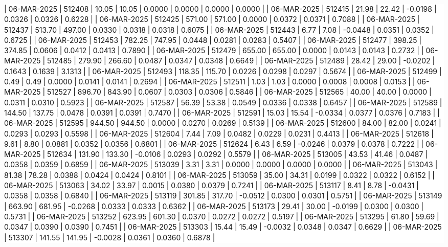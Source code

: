 | 06-MAR-2025 | 512408 | 10.05 | 10.05 | 0.0000 | 0.0000 | 0.0000 | 0.0000 |
| 06-MAR-2025 | 512415 | 21.98 | 22.42 | -0.0198 | 0.0326 | 0.0326 | 0.6228 |
| 06-MAR-2025 | 512425 | 571.00 | 571.00 | 0.0000 | 0.0372 | 0.0371 | 0.7088 |
| 06-MAR-2025 | 512437 | 513.70 | 497.00 | 0.0330 | 0.0318 | 0.0318 | 0.6075 |
| 06-MAR-2025 | 512443 | 6.77 | 7.08 | -0.0448 | 0.0351 | 0.0352 | 0.6725 |
| 06-MAR-2025 | 512453 | 782.25 | 747.95 | 0.0448 | 0.0281 | 0.0283 | 0.5407 |
| 06-MAR-2025 | 512477 | 398.25 | 374.85 | 0.0606 | 0.0412 | 0.0413 | 0.7890 |
| 06-MAR-2025 | 512479 | 655.00 | 655.00 | 0.0000 | 0.0143 | 0.0143 | 0.2732 |
| 06-MAR-2025 | 512485 | 279.90 | 266.60 | 0.0487 | 0.0347 | 0.0348 | 0.6649 |
| 06-MAR-2025 | 512489 | 28.42 | 29.00 | -0.0202 | 0.1643 | 0.1639 | 3.1313 |
| 06-MAR-2025 | 512493 | 118.35 | 115.70 | 0.0226 | 0.0298 | 0.0297 | 0.5674 |
| 06-MAR-2025 | 512499 | 0.49 | 0.49 | 0.0000 | 0.0141 | 0.0141 | 0.2694 |
| 06-MAR-2025 | 512511 | 1.03 | 1.03 | 0.0000 | 0.0008 | 0.0008 | 0.0153 |
| 06-MAR-2025 | 512527 | 896.70 | 843.90 | 0.0607 | 0.0303 | 0.0306 | 0.5846 |
| 06-MAR-2025 | 512565 | 40.00 | 40.00 | 0.0000 | 0.0311 | 0.0310 | 0.5923 |
| 06-MAR-2025 | 512587 | 56.39 | 53.38 | 0.0549 | 0.0336 | 0.0338 | 0.6457 |
| 06-MAR-2025 | 512589 | 144.50 | 137.75 | 0.0478 | 0.0391 | 0.0391 | 0.7470 |
| 06-MAR-2025 | 512591 | 15.03 | 15.54 | -0.0334 | 0.0377 | 0.0376 | 0.7183 |
| 06-MAR-2025 | 512595 | 944.50 | 944.50 | 0.0000 | 0.0270 | 0.0269 | 0.5139 |
| 06-MAR-2025 | 512600 | 84.00 | 82.00 | 0.0241 | 0.0293 | 0.0293 | 0.5598 |
| 06-MAR-2025 | 512604 | 7.44 | 7.09 | 0.0482 | 0.0229 | 0.0231 | 0.4413 |
| 06-MAR-2025 | 512618 | 9.61 | 8.80 | 0.0881 | 0.0352 | 0.0356 | 0.6801 |
| 06-MAR-2025 | 512624 | 6.43 | 6.59 | -0.0246 | 0.0379 | 0.0378 | 0.7222 |
| 06-MAR-2025 | 512634 | 131.90 | 133.30 | -0.0106 | 0.0293 | 0.0292 | 0.5579 |
| 06-MAR-2025 | 513005 | 43.53 | 41.46 | 0.0487 | 0.0358 | 0.0359 | 0.6859 |
| 06-MAR-2025 | 513039 | 3.31 | 3.31 | 0.0000 | 0.0000 | 0.0000 | 0.0000 |
| 06-MAR-2025 | 513043 | 81.38 | 78.28 | 0.0388 | 0.0424 | 0.0424 | 0.8101 |
| 06-MAR-2025 | 513059 | 35.00 | 34.31 | 0.0199 | 0.0322 | 0.0322 | 0.6152 |
| 06-MAR-2025 | 513063 | 34.02 | 33.97 | 0.0015 | 0.0380 | 0.0379 | 0.7241 |
| 06-MAR-2025 | 513117 | 8.41 | 8.78 | -0.0431 | 0.0358 | 0.0358 | 0.6840 |
| 06-MAR-2025 | 513119 | 301.85 | 317.70 | -0.0512 | 0.0300 | 0.0301 | 0.5751 |
| 06-MAR-2025 | 513149 | 663.90 | 681.95 | -0.0268 | 0.0333 | 0.0333 | 0.6362 |
| 06-MAR-2025 | 513173 | 29.41 | 30.00 | -0.0199 | 0.0300 | 0.0300 | 0.5731 |
| 06-MAR-2025 | 513252 | 623.95 | 601.30 | 0.0370 | 0.0272 | 0.0272 | 0.5197 |
| 06-MAR-2025 | 513295 | 61.80 | 59.69 | 0.0347 | 0.0390 | 0.0390 | 0.7451 |
| 06-MAR-2025 | 513303 | 15.44 | 15.49 | -0.0032 | 0.0348 | 0.0347 | 0.6629 |
| 06-MAR-2025 | 513307 | 141.55 | 141.95 | -0.0028 | 0.0361 | 0.0360 | 0.6878 |